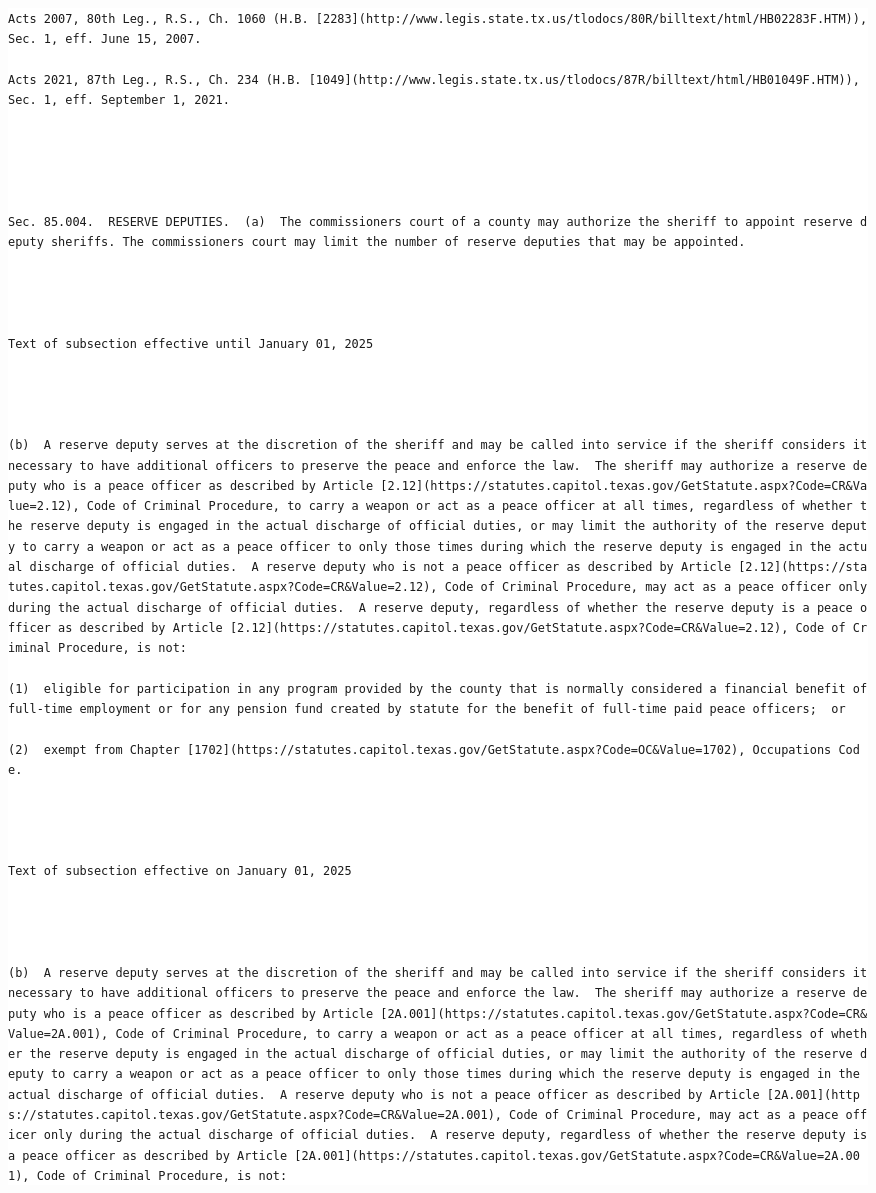     Acts 2007, 80th Leg., R.S., Ch. 1060 (H.B. [2283](http://www.legis.state.tx.us/tlodocs/80R/billtext/html/HB02283F.HTM)), Sec. 1, eff. June 15, 2007.
    
    Acts 2021, 87th Leg., R.S., Ch. 234 (H.B. [1049](http://www.legis.state.tx.us/tlodocs/87R/billtext/html/HB01049F.HTM)), Sec. 1, eff. September 1, 2021.
    
    
    
    
    
    Sec. 85.004.  RESERVE DEPUTIES.  (a)  The commissioners court of a county may authorize the sheriff to appoint reserve deputy sheriffs. The commissioners court may limit the number of reserve deputies that may be appointed.
    
      
    
    
    Text of subsection effective until January 01, 2025
    
      
    
    
    (b)  A reserve deputy serves at the discretion of the sheriff and may be called into service if the sheriff considers it necessary to have additional officers to preserve the peace and enforce the law.  The sheriff may authorize a reserve deputy who is a peace officer as described by Article [2.12](https://statutes.capitol.texas.gov/GetStatute.aspx?Code=CR&Value=2.12), Code of Criminal Procedure, to carry a weapon or act as a peace officer at all times, regardless of whether the reserve deputy is engaged in the actual discharge of official duties, or may limit the authority of the reserve deputy to carry a weapon or act as a peace officer to only those times during which the reserve deputy is engaged in the actual discharge of official duties.  A reserve deputy who is not a peace officer as described by Article [2.12](https://statutes.capitol.texas.gov/GetStatute.aspx?Code=CR&Value=2.12), Code of Criminal Procedure, may act as a peace officer only during the actual discharge of official duties.  A reserve deputy, regardless of whether the reserve deputy is a peace officer as described by Article [2.12](https://statutes.capitol.texas.gov/GetStatute.aspx?Code=CR&Value=2.12), Code of Criminal Procedure, is not:
    
    (1)  eligible for participation in any program provided by the county that is normally considered a financial benefit of full-time employment or for any pension fund created by statute for the benefit of full-time paid peace officers;  or
    
    (2)  exempt from Chapter [1702](https://statutes.capitol.texas.gov/GetStatute.aspx?Code=OC&Value=1702), Occupations Code.
    
      
    
    
    Text of subsection effective on January 01, 2025
    
      
    
    
    (b)  A reserve deputy serves at the discretion of the sheriff and may be called into service if the sheriff considers it necessary to have additional officers to preserve the peace and enforce the law.  The sheriff may authorize a reserve deputy who is a peace officer as described by Article [2A.001](https://statutes.capitol.texas.gov/GetStatute.aspx?Code=CR&Value=2A.001), Code of Criminal Procedure, to carry a weapon or act as a peace officer at all times, regardless of whether the reserve deputy is engaged in the actual discharge of official duties, or may limit the authority of the reserve deputy to carry a weapon or act as a peace officer to only those times during which the reserve deputy is engaged in the actual discharge of official duties.  A reserve deputy who is not a peace officer as described by Article [2A.001](https://statutes.capitol.texas.gov/GetStatute.aspx?Code=CR&Value=2A.001), Code of Criminal Procedure, may act as a peace officer only during the actual discharge of official duties.  A reserve deputy, regardless of whether the reserve deputy is a peace officer as described by Article [2A.001](https://statutes.capitol.texas.gov/GetStatute.aspx?Code=CR&Value=2A.001), Code of Criminal Procedure, is not:
    